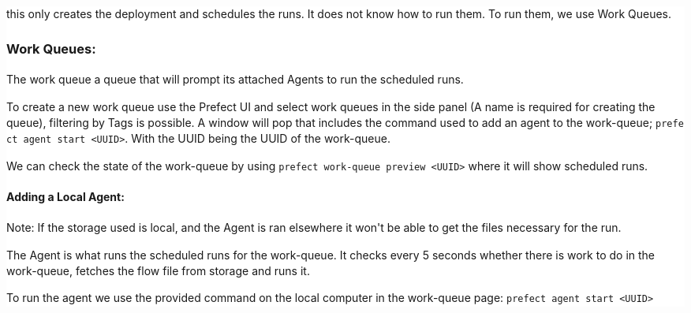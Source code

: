 this only creates the deployment and schedules the runs. It does not know how to run them. To run them, we use Work Queues.

### Work Queues:

The work queue a queue that will prompt its attached Agents to run the scheduled runs.

To create a new work queue use the Prefect UI and select work queues in the side panel (A name is required for creating the queue), filtering by Tags is possible. A window will pop that includes the command used to add an agent to the work-queue; `prefect agent start <UUID>`. With the UUID being the UUID of the work-queue.

We can check the state of the work-queue by using `prefect work-queue preview <UUID>` where it will show scheduled runs. 

#### Adding a Local Agent:

Note: If the storage used is local, and the Agent is ran elsewhere it won't be able to get the files necessary for the run.

The Agent is what runs the scheduled runs for the work-queue. It checks every 5 seconds whether there is work to do in the work-queue, fetches the flow file from storage and runs it.

To run the agent we use the provided command on the local computer in the work-queue page:
`prefect agent start <UUID>`